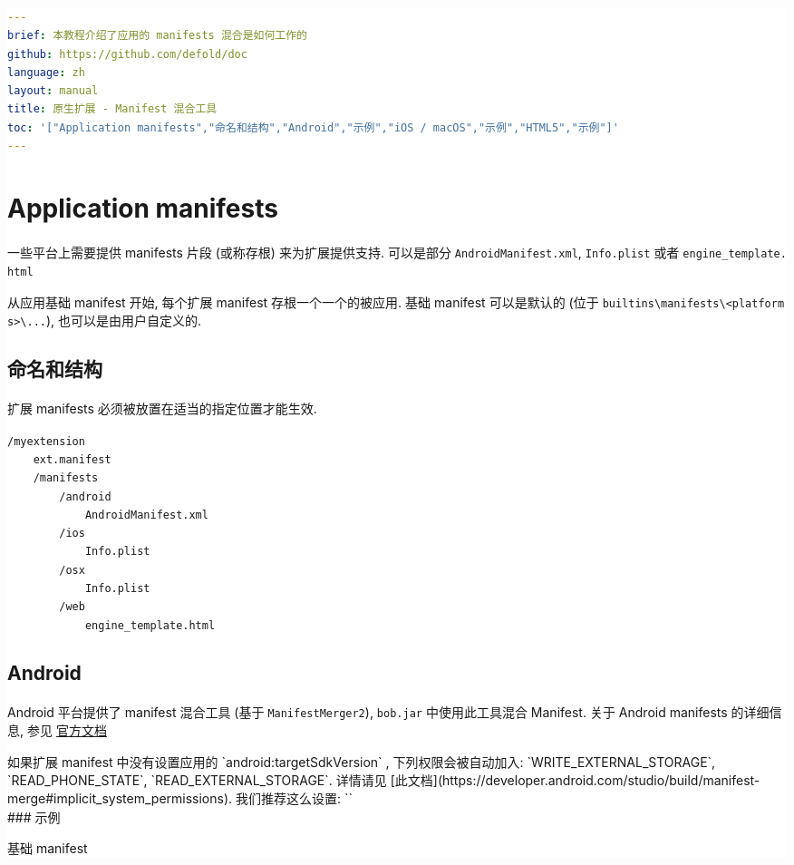 ```yaml
---
brief: 本教程介绍了应用的 manifests 混合是如何工作的
github: https://github.com/defold/doc
language: zh
layout: manual
title: 原生扩展 - Manifest 混合工具
toc: '["Application manifests","命名和结构","Android","示例","iOS / macOS","示例","HTML5","示例"]'
---
```


# Application manifests

一些平台上需要提供 manifests 片段 (或称存根) 来为扩展提供支持.
可以是部分 `AndroidManifest.xml`, `Info.plist` 或者 `engine_template.html`

从应用基础 manifest 开始, 每个扩展 manifest 存根一个一个的被应用.
基础 manifest 可以是默认的 (位于 `builtins\manifests\<platforms>\...`), 也可以是由用户自定义的.

## 命名和结构

扩展 manifests 必须被放置在适当的指定位置才能生效.

    /myextension
        ext.manifest
        /manifests
            /android
                AndroidManifest.xml
            /ios
                Info.plist
            /osx
                Info.plist
            /web
                engine_template.html


## Android

Android 平台提供了 manifest 混合工具 (基于 `ManifestMerger2`), `bob.jar` 中使用此工具混合 Manifest.
关于 Android manifests 的详细信息, 参见 [官方文档](https://developer.android.com/studio/build/manifest-merge)

<div class='sidenote' markdown='1'>
如果扩展 manifest 中没有设置应用的 `android:targetSdkVersion` , 下列权限会被自动加入:  `WRITE_EXTERNAL_STORAGE`, `READ_PHONE_STATE`, `READ_EXTERNAL_STORAGE`. 详情请见 [此文档](https://developer.android.com/studio/build/manifest-merge#implicit_system_permissions).
我们推荐这么设置: `<uses-sdk android:targetSdkVersion=“{% raw %}{{android.target_sdk_version}}{% endraw %}” />`
</div>
### 示例

基础 manifest
